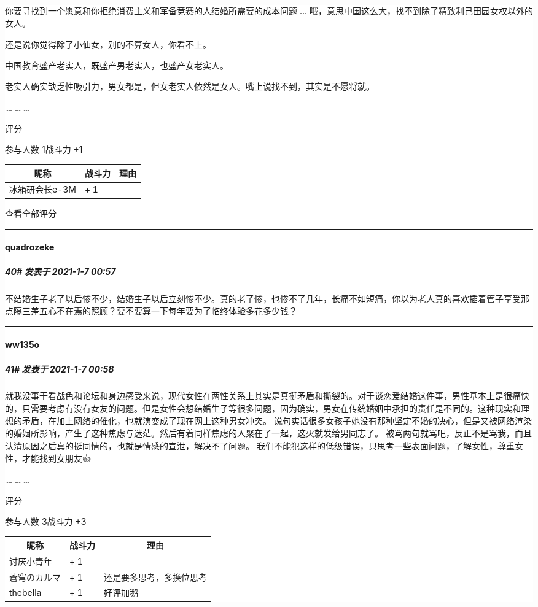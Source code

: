 
你要寻找到一个愿意和你拒绝消费主义和军备竞赛的人结婚所需要的成本问题 ...</blockquote>
哦，意思中国这么大，找不到除了精致利己田园女权以外的女人。

还是说你觉得除了小仙女，别的不算女人，你看不上。

中国教育盛产老实人，既盛产男老实人，也盛产女老实人。

老实人确实缺乏性吸引力，男女都是，但女老实人依然是女人。嘴上说找不到，其实是不愿将就。


﹍﹍﹍

评分


 参与人数 1战斗力 +1

|昵称|战斗力|理由|
|----|---|---|
| 冰箱研会长e-3M| + 1||


查看全部评分


-----

####  quadrozeke  
##### 40#       发表于 2021-1-7 00:57


不结婚生子老了以后惨不少，结婚生子以后立刻惨不少。真的老了惨，也惨不了几年，长痛不如短痛，你以为老人真的喜欢插着管子享受那点隔三差五心不在焉的照顾？要不要算一下每年要为了临终体验多花多少钱？


-----

####  ww135o  
##### 41#       发表于 2021-1-7 00:58


就我没事干看战色和论坛和身边感受来说，现代女性在两性关系上其实是真挺矛盾和撕裂的。对于谈恋爱结婚这件事，男性基本上是很痛快的，只需要考虑有没有女友的问题。但是女性会想结婚生子等很多问题，因为确实，男女在传统婚姻中承担的责任是不同的。这种现实和理想的矛盾，在加上网络的催化，也就演变成了现在网上这种男女冲突。
说句实话很多女孩子她没有那种坚定不婚的决心，但是又被网络渲染的婚姻所影响，产生了这种焦虑与迷茫。然后有着同样焦虑的人聚在了一起，这火就发给男同志了。
被骂两句就骂吧，反正不是骂我，而且认清原因之后真的挺同情的，也就是情感的宣泄，解决不了问题。
我们不能犯这样的低级错误，只思考一些表面问题，了解女性，尊重女性，才能找到女朋友👍


﹍﹍﹍

评分


 参与人数 3战斗力 +3

|昵称|战斗力|理由|
|----|---|---|
| 讨厌小青年| + 1||
| 蒼穹のカルマ| + 1|还是要多思考，多换位思考|
| thebella| + 1|好评加鹅|
